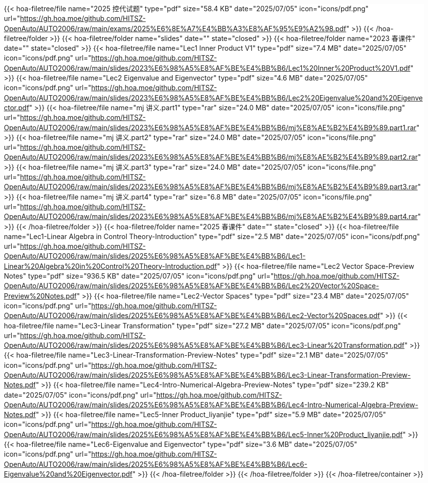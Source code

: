 {{< hoa-filetree/file name="2025 控代试题" type="pdf" size="58.4 KB" date="2025/07/05" icon="icons/pdf.png" url="https://gh.hoa.moe/github.com/HITSZ-OpenAuto/AUTO2006/raw/main/exams/2025%E6%8E%A7%E4%BB%A3%E8%AF%95%E9%A2%98.pdf" >}}
{{< /hoa-filetree/folder >}}
{{< hoa-filetree/folder name="slides" date="" state="closed" >}}
{{< hoa-filetree/folder name="2023 春课件" date="" state="closed" >}}
{{< hoa-filetree/file name="Lec1 Inner Product V1" type="pdf" size="7.4 MB" date="2025/07/05" icon="icons/pdf.png" url="https://gh.hoa.moe/github.com/HITSZ-OpenAuto/AUTO2006/raw/main/slides/2023%E6%98%A5%E8%AF%BE%E4%BB%B6/Lec1%20Inner%20Product%20V1.pdf" >}}
{{< hoa-filetree/file name="Lec2 Eigenvalue and Eigenvector" type="pdf" size="4.6 MB" date="2025/07/05" icon="icons/pdf.png" url="https://gh.hoa.moe/github.com/HITSZ-OpenAuto/AUTO2006/raw/main/slides/2023%E6%98%A5%E8%AF%BE%E4%BB%B6/Lec2%20Eigenvalue%20and%20Eigenvector.pdf" >}}
{{< hoa-filetree/file name="mj 讲义.part1" type="rar" size="24.0 MB" date="2025/07/05" icon="icons/file.png" url="https://gh.hoa.moe/github.com/HITSZ-OpenAuto/AUTO2006/raw/main/slides/2023%E6%98%A5%E8%AF%BE%E4%BB%B6/mj%E8%AE%B2%E4%B9%89.part1.rar" >}}
{{< hoa-filetree/file name="mj 讲义.part2" type="rar" size="24.0 MB" date="2025/07/05" icon="icons/file.png" url="https://gh.hoa.moe/github.com/HITSZ-OpenAuto/AUTO2006/raw/main/slides/2023%E6%98%A5%E8%AF%BE%E4%BB%B6/mj%E8%AE%B2%E4%B9%89.part2.rar" >}}
{{< hoa-filetree/file name="mj 讲义.part3" type="rar" size="24.0 MB" date="2025/07/05" icon="icons/file.png" url="https://gh.hoa.moe/github.com/HITSZ-OpenAuto/AUTO2006/raw/main/slides/2023%E6%98%A5%E8%AF%BE%E4%BB%B6/mj%E8%AE%B2%E4%B9%89.part3.rar" >}}
{{< hoa-filetree/file name="mj 讲义.part4" type="rar" size="6.8 MB" date="2025/07/05" icon="icons/file.png" url="https://gh.hoa.moe/github.com/HITSZ-OpenAuto/AUTO2006/raw/main/slides/2023%E6%98%A5%E8%AF%BE%E4%BB%B6/mj%E8%AE%B2%E4%B9%89.part4.rar" >}}
{{< /hoa-filetree/folder >}}
{{< hoa-filetree/folder name="2025 春课件" date="" state="closed" >}}
{{< hoa-filetree/file name="Lec1-Linear Algebra in Control Theory-Introduction" type="pdf" size="2.5 MB" date="2025/07/05" icon="icons/pdf.png" url="https://gh.hoa.moe/github.com/HITSZ-OpenAuto/AUTO2006/raw/main/slides/2025%E6%98%A5%E8%AF%BE%E4%BB%B6/Lec1-Linear%20Algebra%20in%20Control%20Theory-Introduction.pdf" >}}
{{< hoa-filetree/file name="Lec2 Vector Space-Preview Notes" type="pdf" size="936.5 KB" date="2025/07/05" icon="icons/pdf.png" url="https://gh.hoa.moe/github.com/HITSZ-OpenAuto/AUTO2006/raw/main/slides/2025%E6%98%A5%E8%AF%BE%E4%BB%B6/Lec2%20Vector%20Space-Preview%20Notes.pdf" >}}
{{< hoa-filetree/file name="Lec2-Vector Spaces" type="pdf" size="23.4 MB" date="2025/07/05" icon="icons/pdf.png" url="https://gh.hoa.moe/github.com/HITSZ-OpenAuto/AUTO2006/raw/main/slides/2025%E6%98%A5%E8%AF%BE%E4%BB%B6/Lec2-Vector%20Spaces.pdf" >}}
{{< hoa-filetree/file name="Lec3-Linear Transformation" type="pdf" size="27.2 MB" date="2025/07/05" icon="icons/pdf.png" url="https://gh.hoa.moe/github.com/HITSZ-OpenAuto/AUTO2006/raw/main/slides/2025%E6%98%A5%E8%AF%BE%E4%BB%B6/Lec3-Linear%20Transformation.pdf" >}}
{{< hoa-filetree/file name="Lec3-Linear-Transformation-Preview-Notes" type="pdf" size="2.1 MB" date="2025/07/05" icon="icons/pdf.png" url="https://gh.hoa.moe/github.com/HITSZ-OpenAuto/AUTO2006/raw/main/slides/2025%E6%98%A5%E8%AF%BE%E4%BB%B6/Lec3-Linear-Transformation-Preview-Notes.pdf" >}}
{{< hoa-filetree/file name="Lec4-Intro-Numerical-Algebra-Preview-Notes" type="pdf" size="239.2 KB" date="2025/07/05" icon="icons/pdf.png" url="https://gh.hoa.moe/github.com/HITSZ-OpenAuto/AUTO2006/raw/main/slides/2025%E6%98%A5%E8%AF%BE%E4%BB%B6/Lec4-Intro-Numerical-Algebra-Preview-Notes.pdf" >}}
{{< hoa-filetree/file name="Lec5-Inner Product_liyanjie" type="pdf" size="5.9 MB" date="2025/07/05" icon="icons/pdf.png" url="https://gh.hoa.moe/github.com/HITSZ-OpenAuto/AUTO2006/raw/main/slides/2025%E6%98%A5%E8%AF%BE%E4%BB%B6/Lec5-Inner%20Product_liyanjie.pdf" >}}
{{< hoa-filetree/file name="Lec6-Eigenvalue and Eigenvector" type="pdf" size="3.6 MB" date="2025/07/05" icon="icons/pdf.png" url="https://gh.hoa.moe/github.com/HITSZ-OpenAuto/AUTO2006/raw/main/slides/2025%E6%98%A5%E8%AF%BE%E4%BB%B6/Lec6-Eigenvalue%20and%20Eigenvector.pdf" >}}
{{< /hoa-filetree/folder >}}
{{< /hoa-filetree/folder >}}
{{< /hoa-filetree/container >}}
